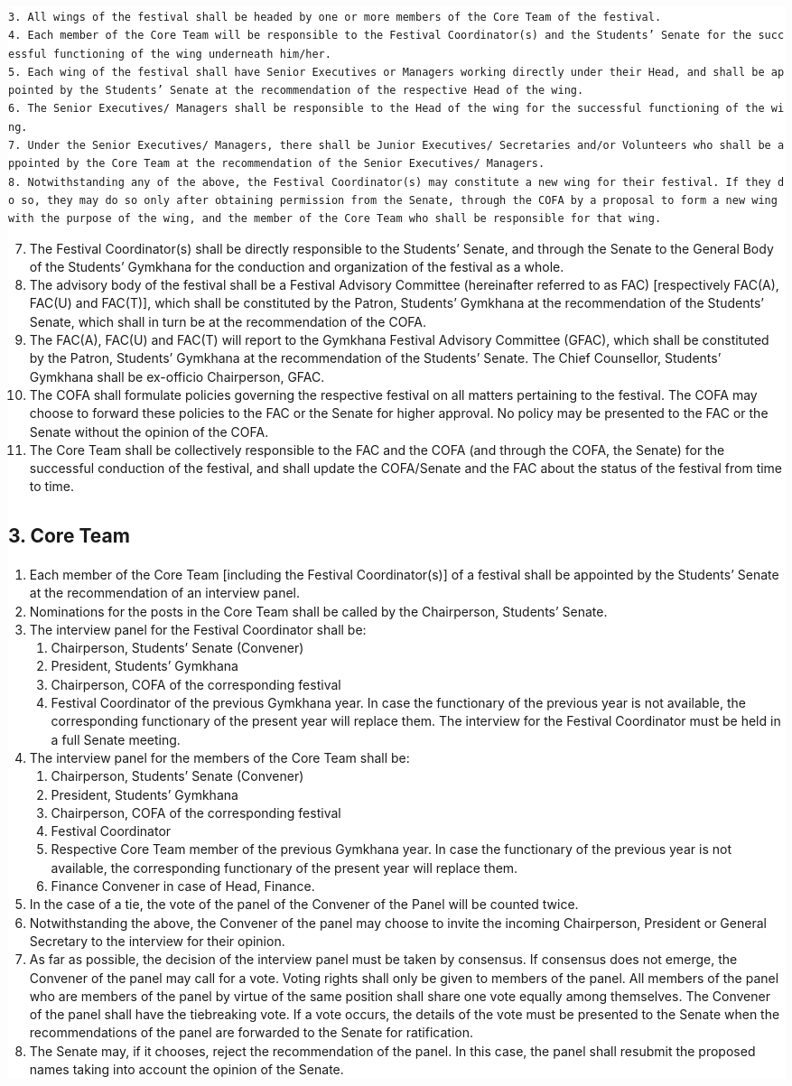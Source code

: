     3. All wings of the festival shall be headed by one or more members of the Core Team of the festival.
    4. Each member of the Core Team will be responsible to the Festival Coordinator(s) and the Students’ Senate for the successful functioning of the wing underneath him/her.
    5. Each wing of the festival shall have Senior Executives or Managers working directly under their Head, and shall be appointed by the Students’ Senate at the recommendation of the respective Head of the wing.
    6. The Senior Executives/ Managers shall be responsible to the Head of the wing for the successful functioning of the wing.
    7. Under the Senior Executives/ Managers, there shall be Junior Executives/ Secretaries and/or Volunteers who shall be appointed by the Core Team at the recommendation of the Senior Executives/ Managers.
    8. Notwithstanding any of the above, the Festival Coordinator(s) may constitute a new wing for their festival. If they do so, they may do so only after obtaining permission from the Senate, through the COFA by a proposal to form a new wing with the purpose of the wing, and the member of the Core Team who shall be responsible for that wing.
7. The Festival Coordinator(s) shall be directly responsible to the Students’ Senate, and through the Senate to the General Body of the Students’ Gymkhana for the conduction and organization of the festival as a whole.
8. The advisory body of the festival shall be a Festival Advisory Committee (hereinafter referred to as FAC) [respectively FAC(A), FAC(U) and FAC(T)], which shall be constituted by the Patron, Students’ Gymkhana at the recommendation of the Students’ Senate, which shall in turn be at the recommendation of the COFA.
9. The FAC(A), FAC(U) and FAC(T) will report to the Gymkhana Festival Advisory  Committee (GFAC), which shall be constituted by the Patron, Students’ Gymkhana at the recommendation of the Students’ Senate. The Chief Counsellor, Students’ Gymkhana shall be ex-officio Chairperson, GFAC.
10. The COFA shall formulate policies governing the respective festival on all matters pertaining to the festival. The COFA may choose to forward these policies to the FAC or the Senate for higher approval. No policy may be presented to the FAC or the Senate without the opinion of the COFA.
11. The Core Team shall be collectively responsible to the FAC and the COFA (and through the COFA, the Senate) for the successful conduction of the festival, and shall update the COFA/Senate and the FAC about the status of the festival from time to time.
## 3. Core Team
1. Each member of the Core Team [including the Festival Coordinator(s)] of a festival shall be appointed by the Students’ Senate at the recommendation of an interview panel.
2. Nominations for the posts in the Core Team shall be called by the Chairperson, Students’ Senate.
3. The interview panel for the Festival Coordinator shall be:
    1. Chairperson, Students’ Senate (Convener)
    3. President, Students’ Gymkhana
    3. Chairperson, COFA of the corresponding festival
    4. Festival Coordinator of the previous Gymkhana year. In case the functionary of the previous year is not available, the corresponding functionary of the present year will replace them. The interview for the Festival Coordinator must be held in a full Senate meeting.
4. The interview panel for the members of the Core Team shall be:
    1. Chairperson, Students’ Senate (Convener)
    2. President, Students’ Gymkhana
    3. Chairperson, COFA of the corresponding festival
    4. Festival Coordinator
    5. Respective Core Team member of the previous Gymkhana year. In case the functionary of the previous year is not available, the corresponding functionary of the present year will replace them.
    6. Finance Convener in case of Head, Finance. 
4. In the case of a tie, the vote of the panel of the Convener of the Panel will be counted twice. 
5. Notwithstanding the above, the Convener of the panel may choose to invite the incoming Chairperson, President or General Secretary to the interview for their opinion.
6. As far as possible, the decision of the interview panel must be taken by consensus. If consensus does not emerge, the Convener of the panel may call for a vote. Voting rights shall only be given to members of the panel. All members of the panel who are members of the panel by virtue of the same position shall share one vote equally among themselves. The Convener of the panel shall have the tiebreaking vote. If a vote occurs, the details of the vote must be presented to the Senate when the recommendations of the panel are forwarded to the Senate for ratification.
7. The Senate may, if it chooses, reject the recommendation of the panel. In this case, the panel shall resubmit the proposed names taking into account the opinion of the Senate.